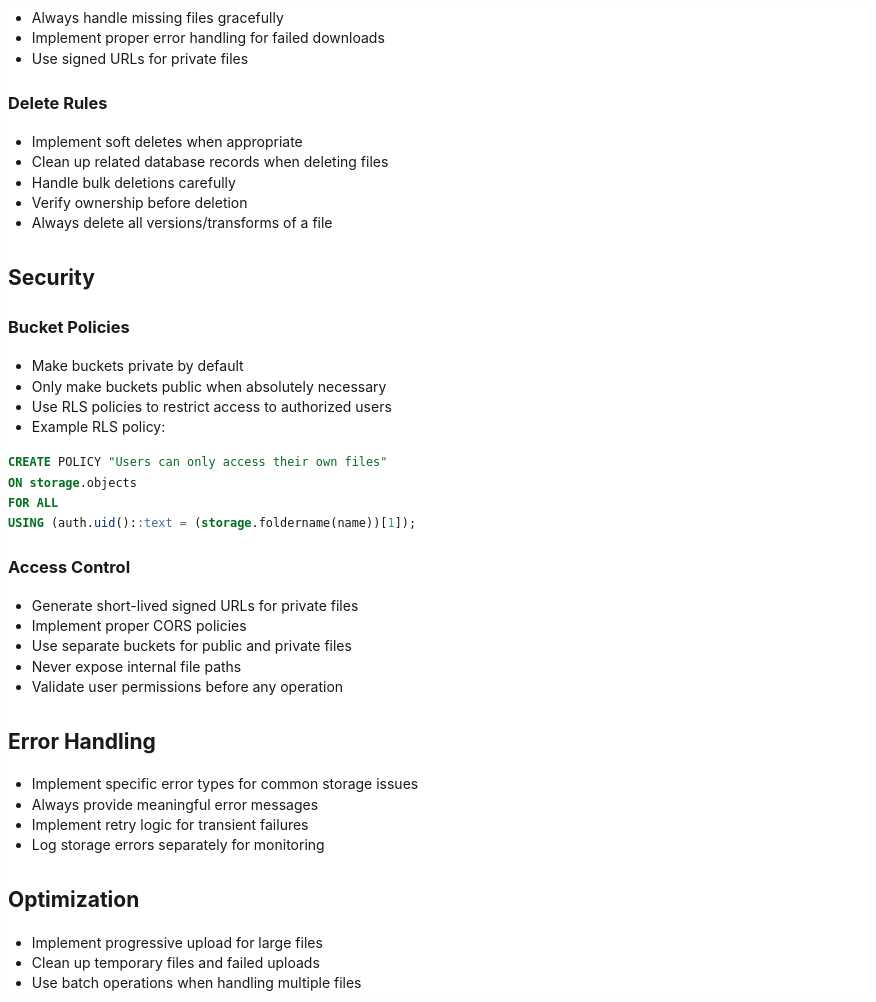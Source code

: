 - Always handle missing files gracefully
- Implement proper error handling for failed downloads
- Use signed URLs for private files

### Delete Rules

- Implement soft deletes when appropriate
- Clean up related database records when deleting files
- Handle bulk deletions carefully
- Verify ownership before deletion
- Always delete all versions/transforms of a file

## Security

### Bucket Policies

- Make buckets private by default
- Only make buckets public when absolutely necessary
- Use RLS policies to restrict access to authorized users
- Example RLS policy:

```sql
CREATE POLICY "Users can only access their own files"
ON storage.objects
FOR ALL
USING (auth.uid()::text = (storage.foldername(name))[1]);
```

### Access Control

- Generate short-lived signed URLs for private files
- Implement proper CORS policies
- Use separate buckets for public and private files
- Never expose internal file paths
- Validate user permissions before any operation

## Error Handling

- Implement specific error types for common storage issues
- Always provide meaningful error messages
- Implement retry logic for transient failures
- Log storage errors separately for monitoring

## Optimization

- Implement progressive upload for large files
- Clean up temporary files and failed uploads
- Use batch operations when handling multiple files